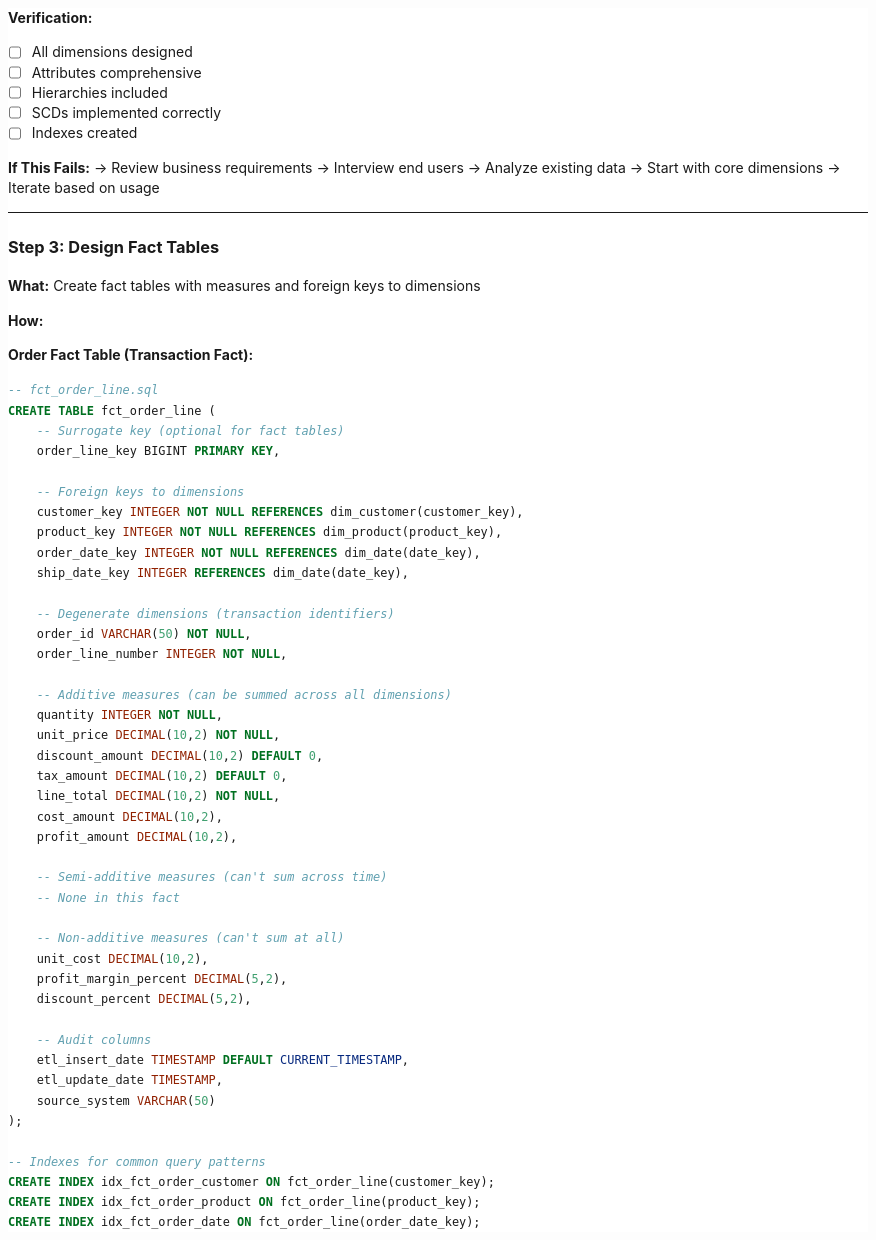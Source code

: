 **Verification:**
- [ ] All dimensions designed
- [ ] Attributes comprehensive
- [ ] Hierarchies included
- [ ] SCDs implemented correctly
- [ ] Indexes created

**If This Fails:**
→ Review business requirements
→ Interview end users
→ Analyze existing data
→ Start with core dimensions
→ Iterate based on usage

---

### Step 3: Design Fact Tables

**What:** Create fact tables with measures and foreign keys to dimensions

**How:**

**Order Fact Table (Transaction Fact):**
```sql
-- fct_order_line.sql
CREATE TABLE fct_order_line (
    -- Surrogate key (optional for fact tables)
    order_line_key BIGINT PRIMARY KEY,
    
    -- Foreign keys to dimensions
    customer_key INTEGER NOT NULL REFERENCES dim_customer(customer_key),
    product_key INTEGER NOT NULL REFERENCES dim_product(product_key),
    order_date_key INTEGER NOT NULL REFERENCES dim_date(date_key),
    ship_date_key INTEGER REFERENCES dim_date(date_key),
    
    -- Degenerate dimensions (transaction identifiers)
    order_id VARCHAR(50) NOT NULL,
    order_line_number INTEGER NOT NULL,
    
    -- Additive measures (can be summed across all dimensions)
    quantity INTEGER NOT NULL,
    unit_price DECIMAL(10,2) NOT NULL,
    discount_amount DECIMAL(10,2) DEFAULT 0,
    tax_amount DECIMAL(10,2) DEFAULT 0,
    line_total DECIMAL(10,2) NOT NULL,
    cost_amount DECIMAL(10,2),
    profit_amount DECIMAL(10,2),
    
    -- Semi-additive measures (can't sum across time)
    -- None in this fact
    
    -- Non-additive measures (can't sum at all)
    unit_cost DECIMAL(10,2),
    profit_margin_percent DECIMAL(5,2),
    discount_percent DECIMAL(5,2),
    
    -- Audit columns
    etl_insert_date TIMESTAMP DEFAULT CURRENT_TIMESTAMP,
    etl_update_date TIMESTAMP,
    source_system VARCHAR(50)
);

-- Indexes for common query patterns
CREATE INDEX idx_fct_order_customer ON fct_order_line(customer_key);
CREATE INDEX idx_fct_order_product ON fct_order_line(product_key);
CREATE INDEX idx_fct_order_date ON fct_order_line(order_date_key);
```